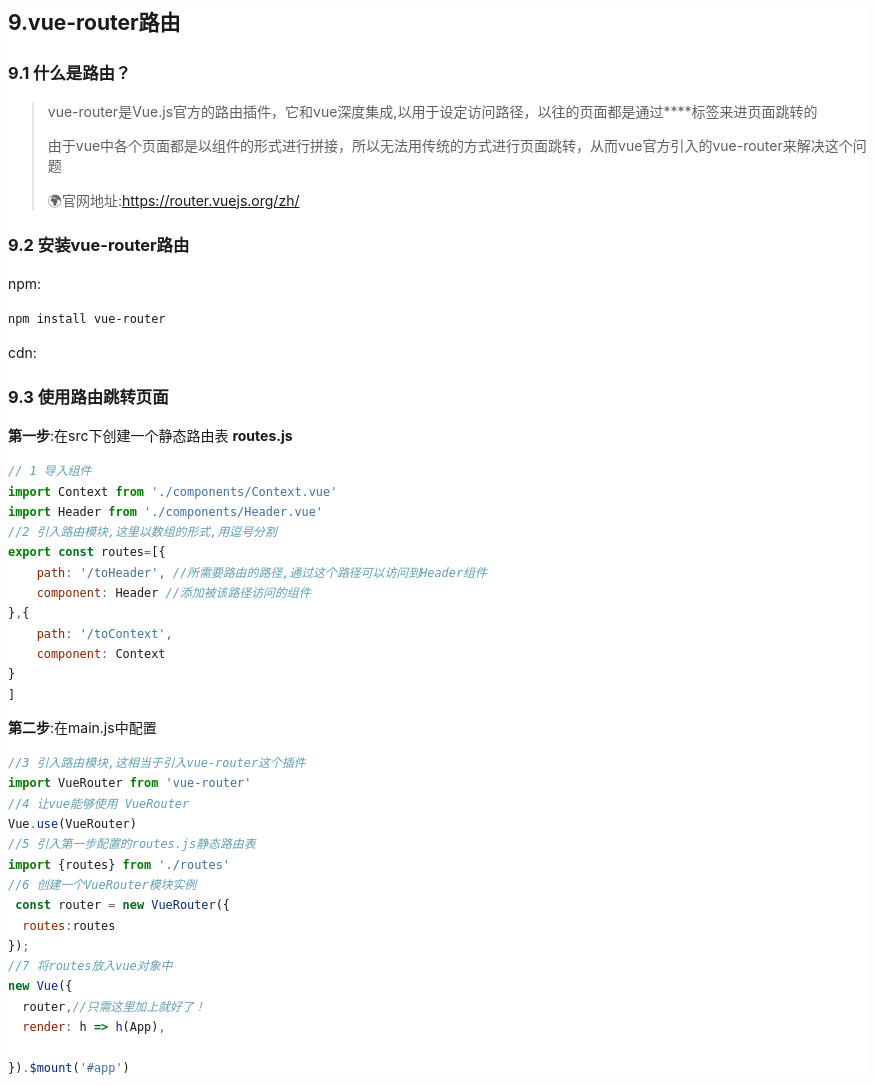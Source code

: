 



## 9.vue-router路由

### 9.1 什么是路由？

> vue-router是Vue.js官方的路由插件，它和vue深度集成,以用于设定访问路径，以往的页面都是通过**<a></a>**标签来进页面跳转的
>
> 由于vue中各个页面都是以组件的形式进行拼接，所以无法用传统的方式进行页面跳转，从而vue官方引入的vue-router来解决这个问题
>
> 🌍官网地址:https://router.vuejs.org/zh/

### 9.2 安装vue-router路由

npm:

```bash
npm install vue-router
```

cdn:

<script src="https://cdn.bootcdn.net/ajax/libs/vue-router/3.5.3/vue-router.common.js"></script>

### 9.3 使用路由跳转页面

**第一步**:在src下创建一个静态路由表 **routes.js**

```javascript
// 1 导入组件
import Context from './components/Context.vue'
import Header from './components/Header.vue'
//2 引入路由模块,这里以数组的形式,用逗号分割
export const routes=[{
    path: '/toHeader', //所需要路由的路径,通过这个路径可以访问到Header组件
    component: Header //添加被该路径访问的组件
},{
    path: '/toContext', 
    component: Context 
}
]
```

**第二步**:在main.js中配置

```javascript
//3 引入路由模块,这相当于引入vue-router这个插件
import VueRouter from 'vue-router'
//4 让vue能够使用 VueRouter
Vue.use(VueRouter)
//5 引入第一步配置的routes.js静态路由表
import {routes} from './routes'
//6 创建一个VueRouter模块实例
 const router = new VueRouter({
  routes:routes
});
//7 将routes放入vue对象中
new Vue({
  router,//只需这里加上就好了！
  render: h => h(App), 

}).$mount('#app')
```
